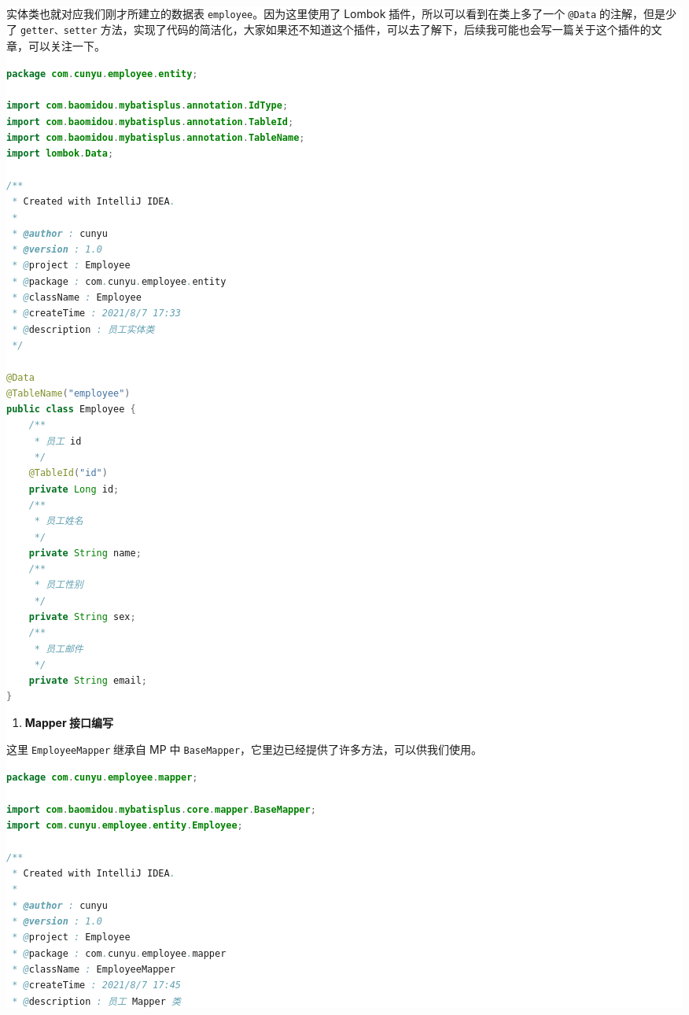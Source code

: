 实体类也就对应我们刚才所建立的数据表 `employee`。因为这里使用了 Lombok 插件，所以可以看到在类上多了一个 `@Data` 的注解，但是少了 `getter、setter` 方法，实现了代码的简洁化，大家如果还不知道这个插件，可以去了解下，后续我可能也会写一篇关于这个插件的文章，可以关注一下。

```java
package com.cunyu.employee.entity;

import com.baomidou.mybatisplus.annotation.IdType;
import com.baomidou.mybatisplus.annotation.TableId;
import com.baomidou.mybatisplus.annotation.TableName;
import lombok.Data;

/**
 * Created with IntelliJ IDEA.
 *
 * @author : cunyu
 * @version : 1.0
 * @project : Employee
 * @package : com.cunyu.employee.entity
 * @className : Employee
 * @createTime : 2021/8/7 17:33
 * @description : 员工实体类
 */

@Data
@TableName("employee")
public class Employee {
    /**
     * 员工 id
     */
    @TableId("id")
    private Long id;
    /**
     * 员工姓名
     */
    private String name;
    /**
     * 员工性别
     */
    private String sex;
    /**
     * 员工邮件
     */
    private String email;
}
```

1.  **Mapper 接口编写**

这里 `EmployeeMapper` 继承自 MP 中 `BaseMapper`，它里边已经提供了许多方法，可以供我们使用。

```java
package com.cunyu.employee.mapper;

import com.baomidou.mybatisplus.core.mapper.BaseMapper;
import com.cunyu.employee.entity.Employee;

/**
 * Created with IntelliJ IDEA.
 *
 * @author : cunyu
 * @version : 1.0
 * @project : Employee
 * @package : com.cunyu.employee.mapper
 * @className : EmployeeMapper
 * @createTime : 2021/8/7 17:45
 * @description : 员工 Mapper 类
```